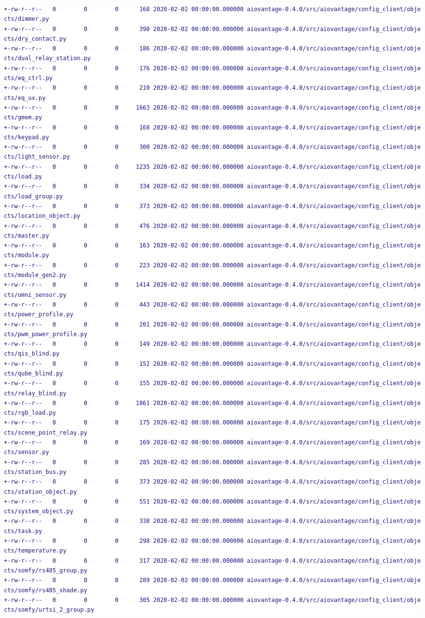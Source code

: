 ```diff
+-rw-r--r--   0        0        0      168 2020-02-02 00:00:00.000000 aiovantage-0.4.0/src/aiovantage/config_client/objects/dimmer.py
+-rw-r--r--   0        0        0      390 2020-02-02 00:00:00.000000 aiovantage-0.4.0/src/aiovantage/config_client/objects/dry_contact.py
+-rw-r--r--   0        0        0      186 2020-02-02 00:00:00.000000 aiovantage-0.4.0/src/aiovantage/config_client/objects/dual_relay_station.py
+-rw-r--r--   0        0        0      176 2020-02-02 00:00:00.000000 aiovantage-0.4.0/src/aiovantage/config_client/objects/eq_ctrl.py
+-rw-r--r--   0        0        0      210 2020-02-02 00:00:00.000000 aiovantage-0.4.0/src/aiovantage/config_client/objects/eq_ux.py
+-rw-r--r--   0        0        0     1663 2020-02-02 00:00:00.000000 aiovantage-0.4.0/src/aiovantage/config_client/objects/gmem.py
+-rw-r--r--   0        0        0      168 2020-02-02 00:00:00.000000 aiovantage-0.4.0/src/aiovantage/config_client/objects/keypad.py
+-rw-r--r--   0        0        0      300 2020-02-02 00:00:00.000000 aiovantage-0.4.0/src/aiovantage/config_client/objects/light_sensor.py
+-rw-r--r--   0        0        0     1235 2020-02-02 00:00:00.000000 aiovantage-0.4.0/src/aiovantage/config_client/objects/load.py
+-rw-r--r--   0        0        0      334 2020-02-02 00:00:00.000000 aiovantage-0.4.0/src/aiovantage/config_client/objects/load_group.py
+-rw-r--r--   0        0        0      373 2020-02-02 00:00:00.000000 aiovantage-0.4.0/src/aiovantage/config_client/objects/location_object.py
+-rw-r--r--   0        0        0      476 2020-02-02 00:00:00.000000 aiovantage-0.4.0/src/aiovantage/config_client/objects/master.py
+-rw-r--r--   0        0        0      163 2020-02-02 00:00:00.000000 aiovantage-0.4.0/src/aiovantage/config_client/objects/module.py
+-rw-r--r--   0        0        0      223 2020-02-02 00:00:00.000000 aiovantage-0.4.0/src/aiovantage/config_client/objects/module_gen2.py
+-rw-r--r--   0        0        0     1414 2020-02-02 00:00:00.000000 aiovantage-0.4.0/src/aiovantage/config_client/objects/omni_sensor.py
+-rw-r--r--   0        0        0      443 2020-02-02 00:00:00.000000 aiovantage-0.4.0/src/aiovantage/config_client/objects/power_profile.py
+-rw-r--r--   0        0        0      201 2020-02-02 00:00:00.000000 aiovantage-0.4.0/src/aiovantage/config_client/objects/pwm_power_profile.py
+-rw-r--r--   0        0        0      149 2020-02-02 00:00:00.000000 aiovantage-0.4.0/src/aiovantage/config_client/objects/qis_blind.py
+-rw-r--r--   0        0        0      152 2020-02-02 00:00:00.000000 aiovantage-0.4.0/src/aiovantage/config_client/objects/qube_blind.py
+-rw-r--r--   0        0        0      155 2020-02-02 00:00:00.000000 aiovantage-0.4.0/src/aiovantage/config_client/objects/relay_blind.py
+-rw-r--r--   0        0        0     1861 2020-02-02 00:00:00.000000 aiovantage-0.4.0/src/aiovantage/config_client/objects/rgb_load.py
+-rw-r--r--   0        0        0      175 2020-02-02 00:00:00.000000 aiovantage-0.4.0/src/aiovantage/config_client/objects/scene_point_relay.py
+-rw-r--r--   0        0        0      169 2020-02-02 00:00:00.000000 aiovantage-0.4.0/src/aiovantage/config_client/objects/sensor.py
+-rw-r--r--   0        0        0      285 2020-02-02 00:00:00.000000 aiovantage-0.4.0/src/aiovantage/config_client/objects/station_bus.py
+-rw-r--r--   0        0        0      373 2020-02-02 00:00:00.000000 aiovantage-0.4.0/src/aiovantage/config_client/objects/station_object.py
+-rw-r--r--   0        0        0      551 2020-02-02 00:00:00.000000 aiovantage-0.4.0/src/aiovantage/config_client/objects/system_object.py
+-rw-r--r--   0        0        0      338 2020-02-02 00:00:00.000000 aiovantage-0.4.0/src/aiovantage/config_client/objects/task.py
+-rw-r--r--   0        0        0      298 2020-02-02 00:00:00.000000 aiovantage-0.4.0/src/aiovantage/config_client/objects/temperature.py
+-rw-r--r--   0        0        0      317 2020-02-02 00:00:00.000000 aiovantage-0.4.0/src/aiovantage/config_client/objects/somfy/rs485_group.py
+-rw-r--r--   0        0        0      289 2020-02-02 00:00:00.000000 aiovantage-0.4.0/src/aiovantage/config_client/objects/somfy/rs485_shade.py
+-rw-r--r--   0        0        0      305 2020-02-02 00:00:00.000000 aiovantage-0.4.0/src/aiovantage/config_client/objects/somfy/urtsi_2_group.py
```
